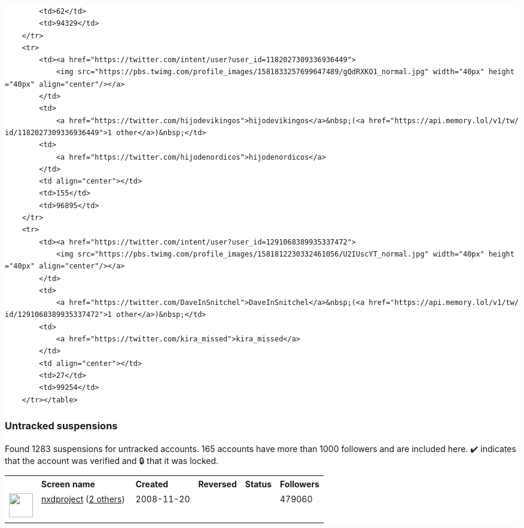             <td>62</td>
            <td>94329</td>
        </tr>
        <tr>
            <td><a href="https://twitter.com/intent/user?user_id=1182027309336936449">
                <img src="https://pbs.twimg.com/profile_images/1581833257699647489/gQdRXKO1_normal.jpg" width="40px" height="40px" align="center"/></a>
            </td>
            <td>
                <a href="https://twitter.com/hijodevikingos">hijodevikingos</a>&nbsp;(<a href="https://api.memory.lol/v1/tw/id/1182027309336936449">1 other</a>)&nbsp;</td>
            <td>
                <a href="https://twitter.com/hijodenordicos">hijodenordicos</a>
            </td>
            <td align="center"></td>
            <td>155</td>
            <td>96895</td>
        </tr>
        <tr>
            <td><a href="https://twitter.com/intent/user?user_id=1291068389935337472">
                <img src="https://pbs.twimg.com/profile_images/1581812230332461056/U2IUscYT_normal.jpg" width="40px" height="40px" align="center"/></a>
            </td>
            <td>
                <a href="https://twitter.com/DaveInSnitchel">DaveInSnitchel</a>&nbsp;(<a href="https://api.memory.lol/v1/tw/id/1291068389935337472">1 other</a>)&nbsp;</td>
            <td>
                <a href="https://twitter.com/kira_missed">kira_missed</a>
            </td>
            <td align="center"></td>
            <td>27</td>
            <td>99254</td>
        </tr></table>


### Untracked suspensions

Found 1283 suspensions for untracked accounts.
165 accounts have more than 1000 followers and are included here.
  ✔️ indicates that the account was verified and 🔒 that it was locked.

<table>
    <tr>
        <th></th>
        <th align="left">Screen name</th>
        <th align="left">Created</th>
        <th align="left">Reversed</th>
        <th align="left">Status</th>
        <th align="left">Followers</th>
    </tr>
        <tr>
            <td><a href="https://twitter.com/intent/user?user_id=17506089">
                <img src="https://pbs.twimg.com/profile_images/1567996659983859714/pw50LKC0_normal.jpg" width="40px" height="40px" align="center"/></a>
            </td>
            <td>
                <a href="https://twitter.com/nxdproject">nxdproject</a>&nbsp;(<a href="https://api.memory.lol/v1/tw/id/17506089">2 others</a>)&nbsp;</td>
            <td>2008-11-20</td>
            <td></td>
            <td align="center"></td>
            <td>479060</td>
        </tr>
        <tr>
            <td><a href="https://twitter.com/intent/user?user_id=1243266944226201606">